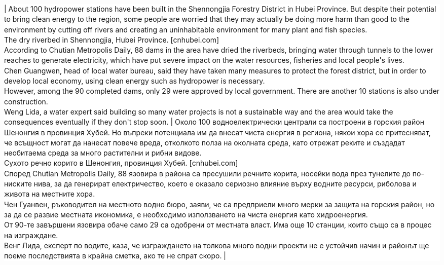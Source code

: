 | About 100 hydropower stations have been built in the Shennongjia Forestry District in Hubei Province. But despite their potential to bring clean energy to the region, some people are worried that they may actually be doing more harm than good to the environment by cutting off rivers and creating an uninhabitable environment for many plant and fish species.<br/>The dry riverbed in Shennongjia, Hubei Province. [cnhubei.com]<br/>According to Chutian Metropolis Daily, 88 dams in the area have dried the riverbeds, bringing water through tunnels to the lower reaches to generate electricity, which have put severe impact on the water resources, fisheries and local people's lives.<br/>Chen Guangwen, head of local water bureau, said they have taken many measures to protect the forest district, but in order to develop local economy, using clean energy such as hydropower is necessary.<br/>However, among the 90 completed dams, only 29 were approved by local government. There are another 10 stations is also under construction.<br/>Weng Lida, a water expert said building so many water projects is not a sustainable way and the area would take the consequences eventually if they don't stop soon. | Около 100 водноелектрически централи са построени в горския район Шенонгия в провинция Хубей. Но въпреки потенциала им да внесат чиста енергия в региона, някои хора се притесняват, че всъщност могат да нанесат повече вреда, отколкото полза на околната среда, като отрежат реките и създадат необитаема среда за много растителни и рибни видове.<br/>Сухото речно корито в Шенонгия, провинция Хубей. [cnhubei.com]<br/>Според Chutian Metropolis Daily, 88 язовира в района са пресушили речните корита, носейки вода през тунелите до по-ниските нива, за да генерират електричество, което е оказало сериозно влияние върху водните ресурси, риболова и живота на местните хора.<br/>Чен Гуанвен, ръководител на местното водно бюро, заяви, че са предприели много мерки за защита на горския район, но за да се развие местната икономика, е необходимо използването на чиста енергия като хидроенергия.<br/>От 90-те завършени язовира обаче само 29 са одобрени от местната власт. Има още 10 станции, които също са в процес на изграждане.<br/>Венг Лида, експерт по водите, каза, че изграждането на толкова много водни проекти не е устойчив начин и районът ще поеме последствията в крайна сметка, ако те не спрат скоро. |